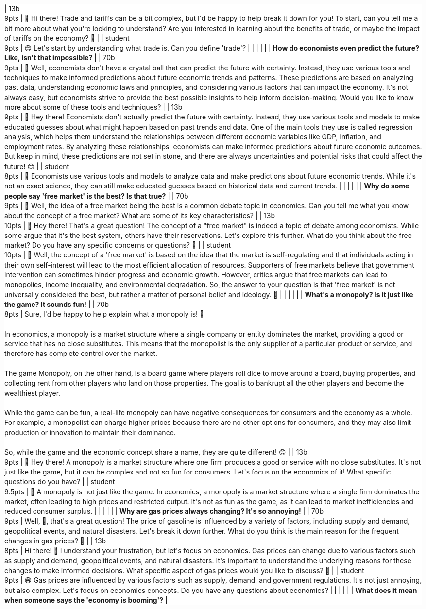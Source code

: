 | 13b <br> 9pts | 🙂 Hi there! Trade and tariffs can be a bit complex, but I'd be happy to help break it down for you! To start, can you tell me a bit more about what you're looking to understand? Are you interested in learning about the benefits of trade, or maybe the impact of tariffs on the economy? 🤔 |
| student <br> 9pts | 😊 Let's start by understanding what trade is. Can you define 'trade'? |
| | |
| | **How do economists even predict the future? Like, isn't that impossible?** | 
| 70b <br> 9pts | 🙂 Well, economists don't have a crystal ball that can predict the future with certainty. Instead, they use various tools and techniques to make informed predictions about future economic trends and patterns. These predictions are based on analyzing past data, understanding economic laws and principles, and considering various factors that can impact the economy. It's not always easy, but economists strive to provide the best possible insights to help inform decision-making. Would you like to know more about some of these tools and techniques? |
| 13b <br> 9pts | 🙂 Hey there! Economists don't actually predict the future with certainty. Instead, they use various tools and models to make educated guesses about what might happen based on past trends and data. One of the main tools they use is called regression analysis, which helps them understand the relationships between different economic variables like GDP, inflation, and employment rates. By analyzing these relationships, economists can make informed predictions about future economic outcomes. But keep in mind, these predictions are not set in stone, and there are always uncertainties and potential risks that could affect the future! 😊 |
| student <br> 8pts | 🙂 Economists use various tools and models to analyze data and make predictions about future economic trends. While it's not an exact science, they can still make educated guesses based on historical data and current trends. |
| | |
| | **Why do some people say 'free market' is the best?  Is that true?** | 
| 70b <br> 9pts | 🙂 Well, the idea of a free market being the best is a common debate topic in economics. Can you tell me what you know about the concept of a free market? What are some of its key characteristics? |
| 13b <br> 10pts | 🙂 Hey there! That's a great question! The concept of a "free market" is indeed a topic of debate among economists. While some argue that it's the best system, others have their reservations. Let's explore this further. What do you think about the free market? Do you have any specific concerns or questions? 🤔 |
| student <br> 10pts | 🙂 Well, the concept of a 'free market' is based on the idea that the market is self-regulating and that individuals acting in their own self-interest will lead to the most efficient allocation of resources. Supporters of free markets believe that government intervention can sometimes hinder progress and economic growth. However, critics argue that free markets can lead to monopolies, income inequality, and environmental degradation. So, the answer to your question is that 'free market' is not universally considered the best, but rather a matter of personal belief and ideology. 🙂 |
| | |
| | **What's a monopoly? Is it just like the game?  It sounds fun!** | 
| 70b <br> 8pts | Sure, I'd be happy to help explain what a monopoly is! 🙂<br><br>In economics, a monopoly is a market structure where a single company or entity dominates the market, providing a good or service that has no close substitutes. This means that the monopolist is the only supplier of a particular product or service, and therefore has complete control over the market.<br><br>The game Monopoly, on the other hand, is a board game where players roll dice to move around a board, buying properties, and collecting rent from other players who land on those properties. The goal is to bankrupt all the other players and become the wealthiest player.<br><br>While the game can be fun, a real-life monopoly can have negative consequences for consumers and the economy as a whole. For example, a monopolist can charge higher prices because there are no other options for consumers, and they may also limit production or innovation to maintain their dominance.<br><br>So, while the game and the economic concept share a name, they are quite different! 😊 |
| 13b <br> 9pts | 🙂 Hey there! A monopoly is a market structure where one firm produces a good or service with no close substitutes. It's not just like the game, but it can be complex and not so fun for consumers. Let's focus on the economics of it! What specific questions do you have? |
| student <br> 9.5pts | 🙂 A monopoly is not just like the game. In economics, a monopoly is a market structure where a single firm dominates the market, often leading to high prices and restricted output. It's not as fun as the game, as it can lead to market inefficiencies and reduced consumer surplus. |
| | |
| | **Why are gas prices always changing? It's so annoying!** | 
| 70b <br> 9pts | Well, 🙂, that's a great question! The price of gasoline is influenced by a variety of factors, including supply and demand, geopolitical events, and natural disasters. Let's break it down further. What do you think is the main reason for the frequent changes in gas prices? 🤔 |
| 13b <br> 8pts | Hi there! 🙂 I understand your frustration, but let's focus on economics. Gas prices can change due to various factors such as supply and demand, geopolitical events, and natural disasters. It's important to understand the underlying reasons for these changes to make informed decisions. What specific aspect of gas prices would you like to discuss? 🤔 |
| student <br> 9pts | 😄 Gas prices are influenced by various factors such as supply, demand, and government regulations. It's not just annoying, but also complex. Let's focus on economics concepts. Do you have any questions about economics? |
| | |
| | **What does it mean when someone says the 'economy is booming'?** | 